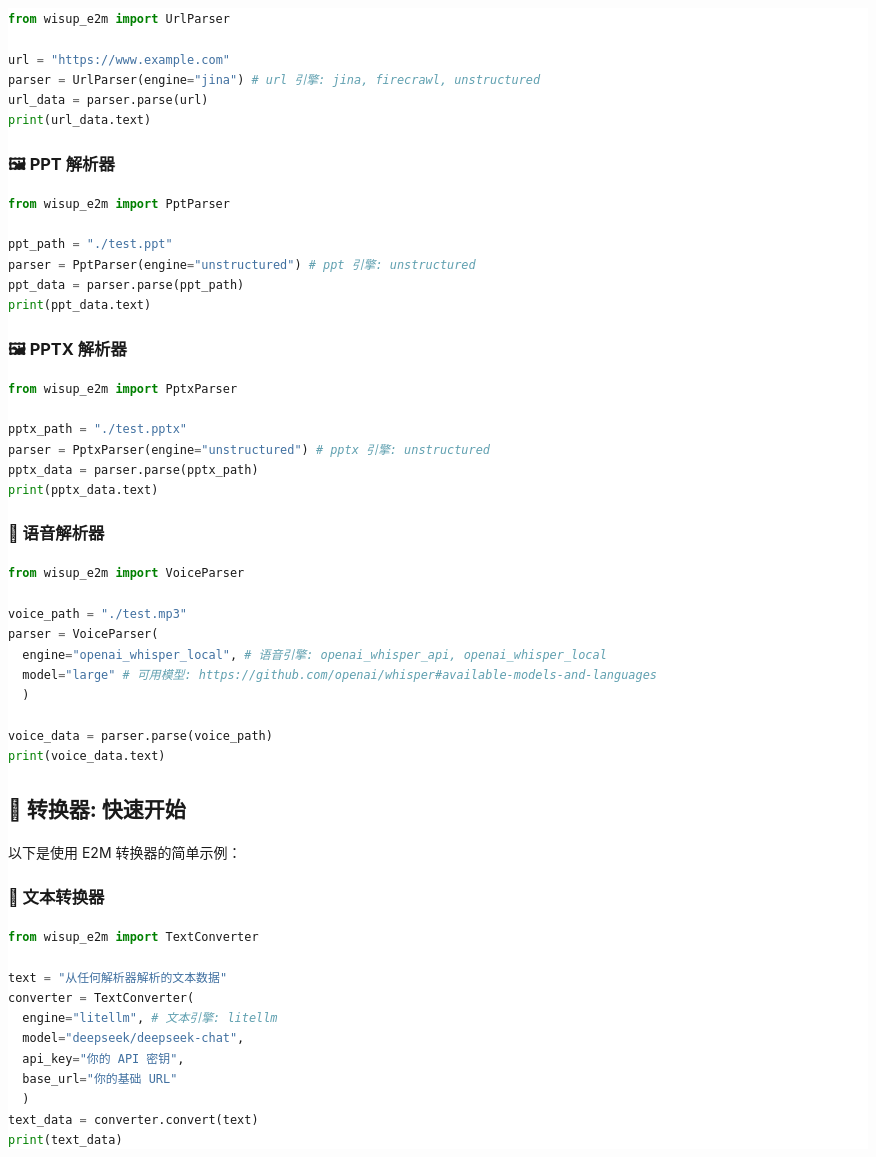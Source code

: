 ```python
from wisup_e2m import UrlParser

url = "https://www.example.com"
parser = UrlParser(engine="jina") # url 引擎: jina, firecrawl, unstructured
url_data = parser.parse(url)
print(url_data.text)
```

### 🖼️ PPT 解析器

```python
from wisup_e2m import PptParser

ppt_path = "./test.ppt"
parser = PptParser(engine="unstructured") # ppt 引擎: unstructured
ppt_data = parser.parse(ppt_path)
print(ppt_data.text)
```

### 🖼️ PPTX 解析器

```python
from wisup_e2m import PptxParser

pptx_path = "./test.pptx"
parser = PptxParser(engine="unstructured") # pptx 引擎: unstructured
pptx_data = parser.parse(pptx_path)
print(pptx_data.text)
```

### 🎤 语音解析器

```python
from wisup_e2m import VoiceParser

voice_path = "./test.mp3"
parser = VoiceParser(
  engine="openai_whisper_local", # 语音引擎: openai_whisper_api, openai_whisper_local
  model="large" # 可用模型: https://github.com/openai/whisper#available-models-and-languages
  )

voice_data = parser.parse(voice_path)
print(voice_data.text)
```

## 🔄 转换器: 快速开始

以下是使用 E2M 转换器的简单示例：

### 📝 文本转换器

```python
from wisup_e2m import TextConverter

text = "从任何解析器解析的文本数据"
converter = TextConverter(
  engine="litellm", # 文本引擎: litellm
  model="deepseek/deepseek-chat",
  api_key="你的 API 密钥",
  base_url="你的基础 URL"
  )
text_data = converter.convert(text)
print(text_data)
```

